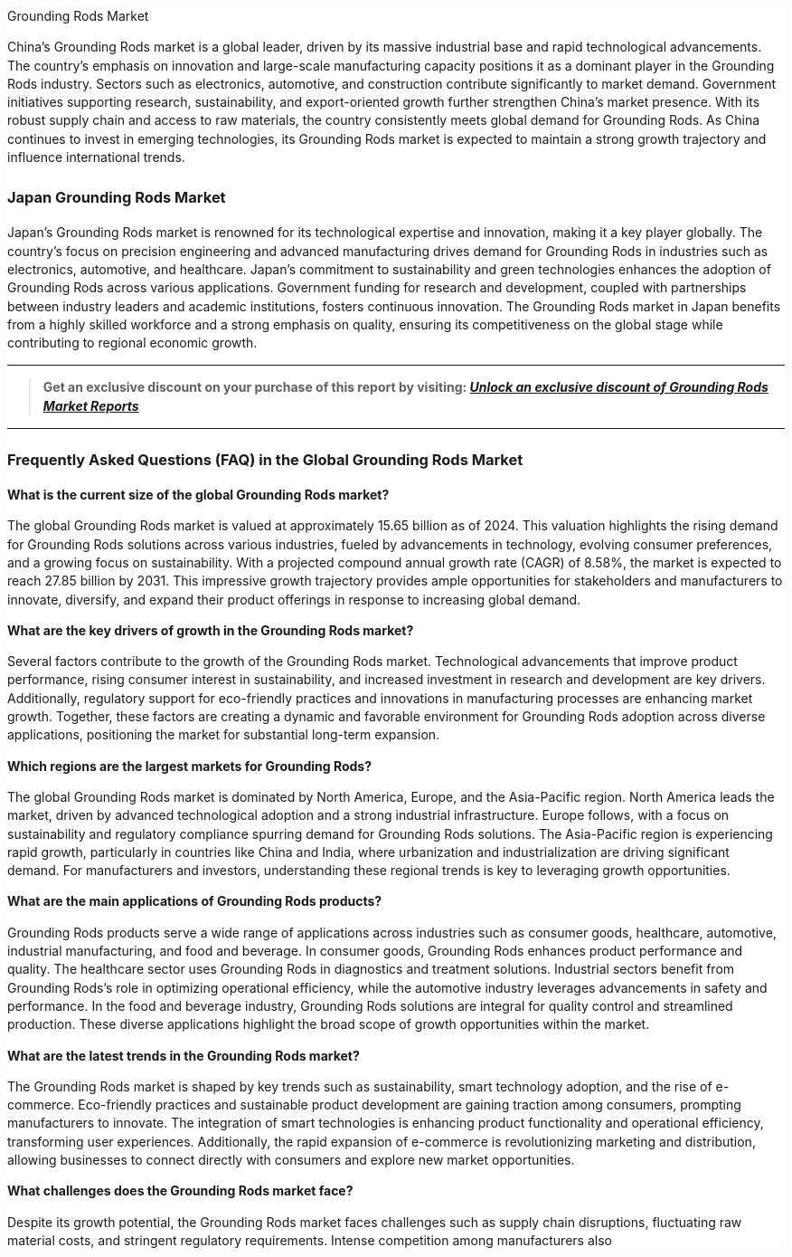 Grounding Rods Market</h3><p>China&rsquo;s Grounding Rods market is a global leader, driven by its massive industrial base and rapid technological advancements. The country&rsquo;s emphasis on innovation and large-scale manufacturing capacity positions it as a dominant player in the Grounding Rods industry. Sectors such as electronics, automotive, and construction contribute significantly to market demand. Government initiatives supporting research, sustainability, and export-oriented growth further strengthen China&rsquo;s market presence. With its robust supply chain and access to raw materials, the country consistently meets global demand for Grounding Rods. As China continues to invest in emerging technologies, its Grounding Rods market is expected to maintain a strong growth trajectory and influence international trends.</p><h3>Japan Grounding Rods Market</h3><p>Japan&rsquo;s Grounding Rods market is renowned for its technological expertise and innovation, making it a key player globally. The country&rsquo;s focus on precision engineering and advanced manufacturing drives demand for Grounding Rods in industries such as electronics, automotive, and healthcare. Japan&rsquo;s commitment to sustainability and green technologies enhances the adoption of Grounding Rods across various applications. Government funding for research and development, coupled with partnerships between industry leaders and academic institutions, fosters continuous innovation. The Grounding Rods market in Japan benefits from a highly skilled workforce and a strong emphasis on quality, ensuring its competitiveness on the global stage while contributing to regional economic growth.</p><hr /><blockquote><p><strong>Get an exclusive discount on your purchase of this report by visiting: <em><a href="://marketresearchpulse.com/ask-for-discount/64032?utm_source=Github&amp;utm_medium=0117">Unlock an exclusive discount of Grounding Rods Market Reports</a></em>&nbsp;</strong></p></blockquote><hr /><h3>Frequently Asked Questions (FAQ) in the Global Grounding Rods Market</h3><p><strong>What is the current size of the global Grounding Rods market?</strong></p><p>The global Grounding Rods market is valued at approximately 15.65 billion as of 2024. This valuation highlights the rising demand for Grounding Rods solutions across various industries, fueled by advancements in technology, evolving consumer preferences, and a growing focus on sustainability. With a projected compound annual growth rate (CAGR) of 8.58%, the market is expected to reach 27.85 billion by 2031. This impressive growth trajectory provides ample opportunities for stakeholders and manufacturers to innovate, diversify, and expand their product offerings in response to increasing global demand.</p><p><strong>What are the key drivers of growth in the Grounding Rods market?</strong></p><p>Several factors contribute to the growth of the Grounding Rods market. Technological advancements that improve product performance, rising consumer interest in sustainability, and increased investment in research and development are key drivers. Additionally, regulatory support for eco-friendly practices and innovations in manufacturing processes are enhancing market growth. Together, these factors are creating a dynamic and favorable environment for Grounding Rods adoption across diverse applications, positioning the market for substantial long-term expansion.</p><p><strong>Which regions are the largest markets for Grounding Rods?</strong></p><p>The global Grounding Rods market is dominated by North America, Europe, and the Asia-Pacific region. North America leads the market, driven by advanced technological adoption and a strong industrial infrastructure. Europe follows, with a focus on sustainability and regulatory compliance spurring demand for Grounding Rods solutions. The Asia-Pacific region is experiencing rapid growth, particularly in countries like China and India, where urbanization and industrialization are driving significant demand. For manufacturers and investors, understanding these regional trends is key to leveraging growth opportunities.</p><p><strong>What are the main applications of Grounding Rods products?</strong></p><p>Grounding Rods products serve a wide range of applications across industries such as consumer goods, healthcare, automotive, industrial manufacturing, and food and beverage. In consumer goods, Grounding Rods enhances product performance and quality. The healthcare sector uses Grounding Rods in diagnostics and treatment solutions. Industrial sectors benefit from Grounding Rods&rsquo;s role in optimizing operational efficiency, while the automotive industry leverages advancements in safety and performance. In the food and beverage industry, Grounding Rods solutions are integral for quality control and streamlined production. These diverse applications highlight the broad scope of growth opportunities within the market.</p><p><strong>What are the latest trends in the Grounding Rods market?</strong></p><p>The Grounding Rods market is shaped by key trends such as sustainability, smart technology adoption, and the rise of e-commerce. Eco-friendly practices and sustainable product development are gaining traction among consumers, prompting manufacturers to innovate. The integration of smart technologies is enhancing product functionality and operational efficiency, transforming user experiences. Additionally, the rapid expansion of e-commerce is revolutionizing marketing and distribution, allowing businesses to connect directly with consumers and explore new market opportunities.</p><p><strong>What challenges does the Grounding Rods market face?</strong></p><p>Despite its growth potential, the Grounding Rods market faces challenges such as supply chain disruptions, fluctuating raw material costs, and stringent regulatory requirements. Intense competition among manufacturers also